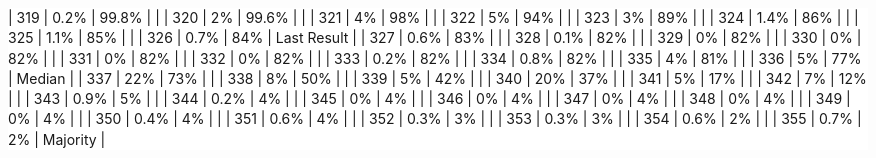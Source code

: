 | 319 | 0.2% | 99.8% |  |
| 320 | 2% | 99.6% |  |
| 321 | 4% | 98% |  |
| 322 | 5% | 94% |  |
| 323 | 3% | 89% |  |
| 324 | 1.4% | 86% |  |
| 325 | 1.1% | 85% |  |
| 326 | 0.7% | 84% | Last Result |
| 327 | 0.6% | 83% |  |
| 328 | 0.1% | 82% |  |
| 329 | 0% | 82% |  |
| 330 | 0% | 82% |  |
| 331 | 0% | 82% |  |
| 332 | 0% | 82% |  |
| 333 | 0.2% | 82% |  |
| 334 | 0.8% | 82% |  |
| 335 | 4% | 81% |  |
| 336 | 5% | 77% | Median |
| 337 | 22% | 73% |  |
| 338 | 8% | 50% |  |
| 339 | 5% | 42% |  |
| 340 | 20% | 37% |  |
| 341 | 5% | 17% |  |
| 342 | 7% | 12% |  |
| 343 | 0.9% | 5% |  |
| 344 | 0.2% | 4% |  |
| 345 | 0% | 4% |  |
| 346 | 0% | 4% |  |
| 347 | 0% | 4% |  |
| 348 | 0% | 4% |  |
| 349 | 0% | 4% |  |
| 350 | 0.4% | 4% |  |
| 351 | 0.6% | 4% |  |
| 352 | 0.3% | 3% |  |
| 353 | 0.3% | 3% |  |
| 354 | 0.6% | 2% |  |
| 355 | 0.7% | 2% | Majority |